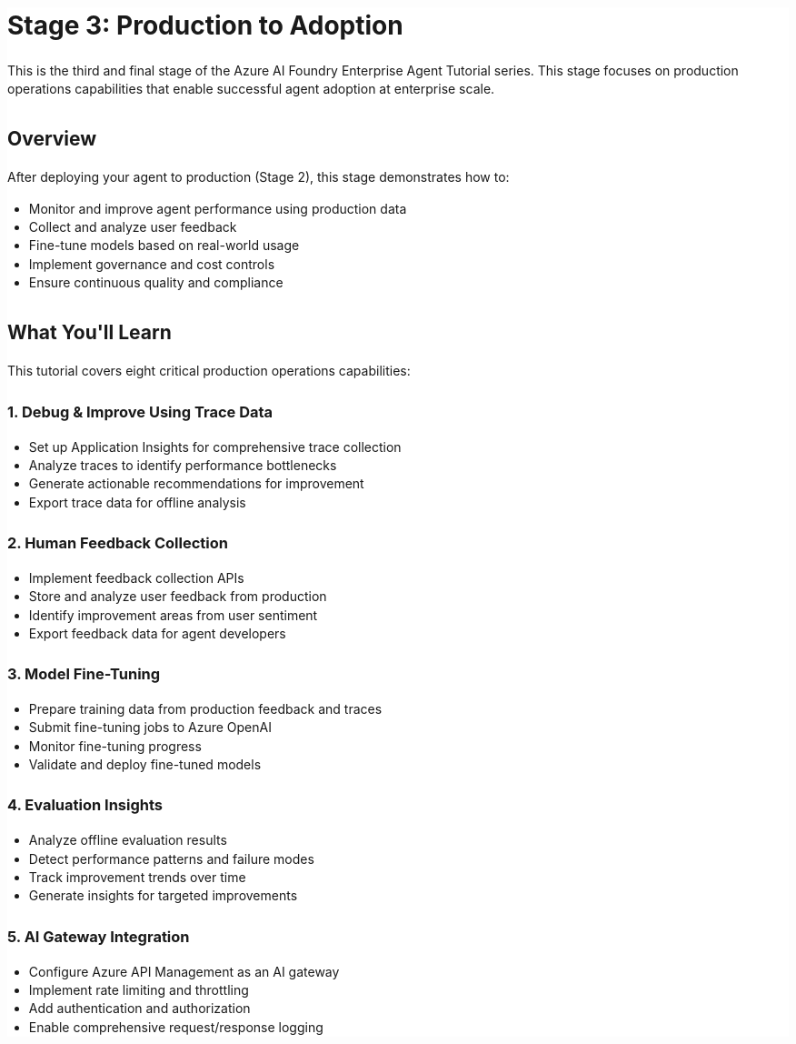 # Stage 3: Production to Adoption

This is the third and final stage of the Azure AI Foundry Enterprise Agent Tutorial series. This stage focuses on production operations capabilities that enable successful agent adoption at enterprise scale.

## Overview

After deploying your agent to production (Stage 2), this stage demonstrates how to:
- Monitor and improve agent performance using production data
- Collect and analyze user feedback
- Fine-tune models based on real-world usage
- Implement governance and cost controls
- Ensure continuous quality and compliance

## What You'll Learn

This tutorial covers eight critical production operations capabilities:

### 1. Debug & Improve Using Trace Data
- Set up Application Insights for comprehensive trace collection
- Analyze traces to identify performance bottlenecks
- Generate actionable recommendations for improvement
- Export trace data for offline analysis

### 2. Human Feedback Collection
- Implement feedback collection APIs
- Store and analyze user feedback from production
- Identify improvement areas from user sentiment
- Export feedback data for agent developers

### 3. Model Fine-Tuning
- Prepare training data from production feedback and traces
- Submit fine-tuning jobs to Azure OpenAI
- Monitor fine-tuning progress
- Validate and deploy fine-tuned models

### 4. Evaluation Insights
- Analyze offline evaluation results
- Detect performance patterns and failure modes
- Track improvement trends over time
- Generate insights for targeted improvements

### 5. AI Gateway Integration
- Configure Azure API Management as an AI gateway
- Implement rate limiting and throttling
- Add authentication and authorization
- Enable comprehensive request/response logging
